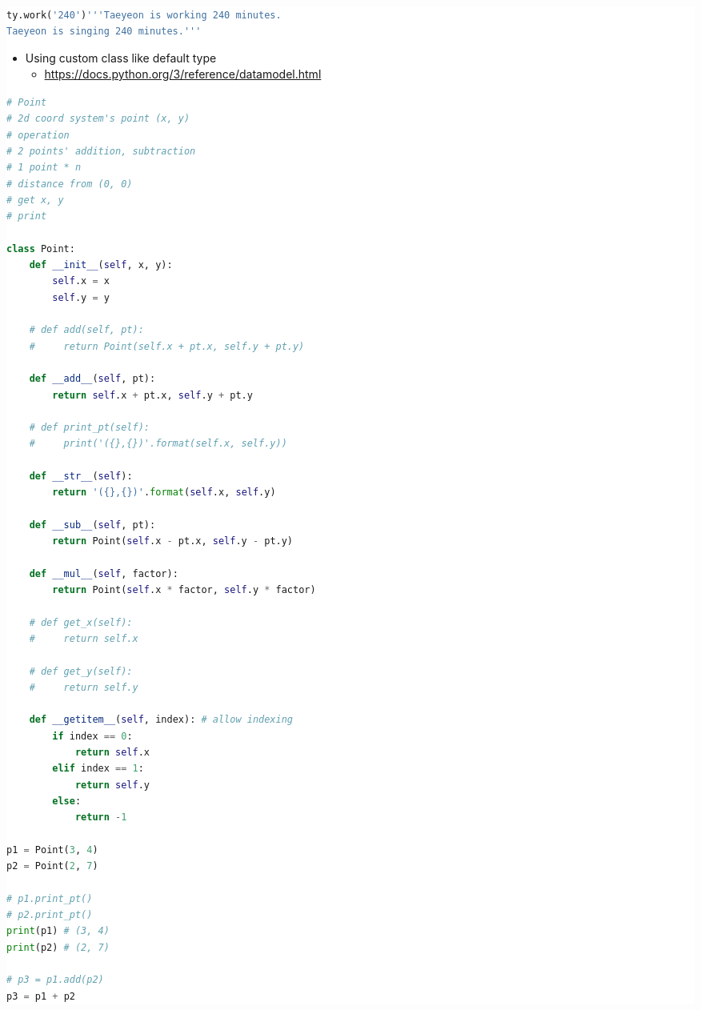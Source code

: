 ``` python
ty.work('240')'''Taeyeon is working 240 minutes.
Taeyeon is singing 240 minutes.'''
```

- Using custom class like default type
  - https://docs.python.org/3/reference/datamodel.html

``` python
# Point
# 2d coord system's point (x, y)
# operation
# 2 points' addition, subtraction
# 1 point * n
# distance from (0, 0)
# get x, y
# print

class Point:
    def __init__(self, x, y):
        self.x = x
        self.y = y

    # def add(self, pt):
    #     return Point(self.x + pt.x, self.y + pt.y)

    def __add__(self, pt):
        return self.x + pt.x, self.y + pt.y

    # def print_pt(self):
    #     print('({},{})'.format(self.x, self.y))

    def __str__(self):
        return '({},{})'.format(self.x, self.y)

    def __sub__(self, pt):
        return Point(self.x - pt.x, self.y - pt.y)

    def __mul__(self, factor):
        return Point(self.x * factor, self.y * factor)

    # def get_x(self):
    #     return self.x

    # def get_y(self):
    #     return self.y

    def __getitem__(self, index): # allow indexing
        if index == 0:
            return self.x
        elif index == 1:
            return self.y
        else:
            return -1

p1 = Point(3, 4)
p2 = Point(2, 7)

# p1.print_pt()
# p2.print_pt()
print(p1) # (3, 4)
print(p2) # (2, 7)

# p3 = p1.add(p2)
p3 = p1 + p2
```
